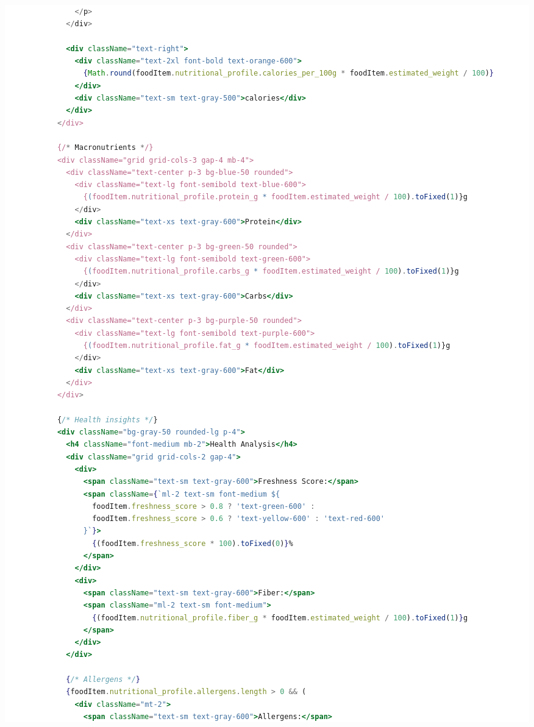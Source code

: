```jsx
                </p>
              </div>
              
              <div className="text-right">
                <div className="text-2xl font-bold text-orange-600">
                  {Math.round(foodItem.nutritional_profile.calories_per_100g * foodItem.estimated_weight / 100)}
                </div>
                <div className="text-sm text-gray-500">calories</div>
              </div>
            </div>
            
            {/* Macronutrients */}
            <div className="grid grid-cols-3 gap-4 mb-4">
              <div className="text-center p-3 bg-blue-50 rounded">
                <div className="text-lg font-semibold text-blue-600">
                  {(foodItem.nutritional_profile.protein_g * foodItem.estimated_weight / 100).toFixed(1)}g
                </div>
                <div className="text-xs text-gray-600">Protein</div>
              </div>
              <div className="text-center p-3 bg-green-50 rounded">
                <div className="text-lg font-semibold text-green-600">
                  {(foodItem.nutritional_profile.carbs_g * foodItem.estimated_weight / 100).toFixed(1)}g
                </div>
                <div className="text-xs text-gray-600">Carbs</div>
              </div>
              <div className="text-center p-3 bg-purple-50 rounded">
                <div className="text-lg font-semibold text-purple-600">
                  {(foodItem.nutritional_profile.fat_g * foodItem.estimated_weight / 100).toFixed(1)}g
                </div>
                <div className="text-xs text-gray-600">Fat</div>
              </div>
            </div>
            
            {/* Health insights */}
            <div className="bg-gray-50 rounded-lg p-4">
              <h4 className="font-medium mb-2">Health Analysis</h4>
              <div className="grid grid-cols-2 gap-4">
                <div>
                  <span className="text-sm text-gray-600">Freshness Score:</span>
                  <span className={`ml-2 text-sm font-medium ${
                    foodItem.freshness_score > 0.8 ? 'text-green-600' :
                    foodItem.freshness_score > 0.6 ? 'text-yellow-600' : 'text-red-600'
                  }`}>
                    {(foodItem.freshness_score * 100).toFixed(0)}%
                  </span>
                </div>
                <div>
                  <span className="text-sm text-gray-600">Fiber:</span>
                  <span className="ml-2 text-sm font-medium">
                    {(foodItem.nutritional_profile.fiber_g * foodItem.estimated_weight / 100).toFixed(1)}g
                  </span>
                </div>
              </div>
              
              {/* Allergens */}
              {foodItem.nutritional_profile.allergens.length > 0 && (
                <div className="mt-2">
                  <span className="text-sm text-gray-600">Allergens:</span>
```